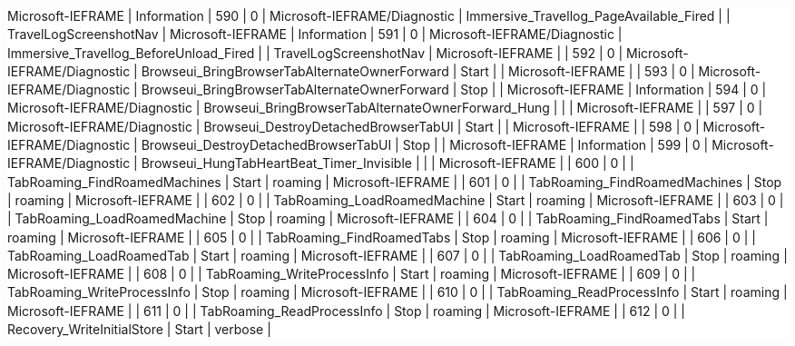 Microsoft-IEFRAME  |  Information  |  590       |  0        |  Microsoft-IEFRAME/Diagnostic  |  Immersive_Travellog_PageAvailable_Fired                      |          |  TravelLogScreenshotNav        |
Microsoft-IEFRAME  |  Information  |  591       |  0        |  Microsoft-IEFRAME/Diagnostic  |  Immersive_Travellog_BeforeUnload_Fired                       |          |  TravelLogScreenshotNav        |
Microsoft-IEFRAME  |               |  592       |  0        |  Microsoft-IEFRAME/Diagnostic  |  Browseui_BringBrowserTabAlternateOwnerForward                |  Start   |                                |
Microsoft-IEFRAME  |               |  593       |  0        |  Microsoft-IEFRAME/Diagnostic  |  Browseui_BringBrowserTabAlternateOwnerForward                |  Stop    |                                |
Microsoft-IEFRAME  |  Information  |  594       |  0        |  Microsoft-IEFRAME/Diagnostic  |  Browseui_BringBrowserTabAlternateOwnerForward_Hung           |          |                                |
Microsoft-IEFRAME  |               |  597       |  0        |  Microsoft-IEFRAME/Diagnostic  |  Browseui_DestroyDetachedBrowserTabUI                         |  Start   |                                |
Microsoft-IEFRAME  |               |  598       |  0        |  Microsoft-IEFRAME/Diagnostic  |  Browseui_DestroyDetachedBrowserTabUI                         |  Stop    |                                |
Microsoft-IEFRAME  |  Information  |  599       |  0        |  Microsoft-IEFRAME/Diagnostic  |  Browseui_HungTabHeartBeat_Timer_Invisible                    |          |                                |
Microsoft-IEFRAME  |               |  600       |  0        |                                |  TabRoaming_FindRoamedMachines                                |  Start   |  roaming                       |
Microsoft-IEFRAME  |               |  601       |  0        |                                |  TabRoaming_FindRoamedMachines                                |  Stop    |  roaming                       |
Microsoft-IEFRAME  |               |  602       |  0        |                                |  TabRoaming_LoadRoamedMachine                                 |  Start   |  roaming                       |
Microsoft-IEFRAME  |               |  603       |  0        |                                |  TabRoaming_LoadRoamedMachine                                 |  Stop    |  roaming                       |
Microsoft-IEFRAME  |               |  604       |  0        |                                |  TabRoaming_FindRoamedTabs                                    |  Start   |  roaming                       |
Microsoft-IEFRAME  |               |  605       |  0        |                                |  TabRoaming_FindRoamedTabs                                    |  Stop    |  roaming                       |
Microsoft-IEFRAME  |               |  606       |  0        |                                |  TabRoaming_LoadRoamedTab                                     |  Start   |  roaming                       |
Microsoft-IEFRAME  |               |  607       |  0        |                                |  TabRoaming_LoadRoamedTab                                     |  Stop    |  roaming                       |
Microsoft-IEFRAME  |               |  608       |  0        |                                |  TabRoaming_WriteProcessInfo                                  |  Start   |  roaming                       |
Microsoft-IEFRAME  |               |  609       |  0        |                                |  TabRoaming_WriteProcessInfo                                  |  Stop    |  roaming                       |
Microsoft-IEFRAME  |               |  610       |  0        |                                |  TabRoaming_ReadProcessInfo                                   |  Start   |  roaming                       |
Microsoft-IEFRAME  |               |  611       |  0        |                                |  TabRoaming_ReadProcessInfo                                   |  Stop    |  roaming                       |
Microsoft-IEFRAME  |               |  612       |  0        |                                |  Recovery_WriteInitialStore                                   |  Start   |  verbose                       |